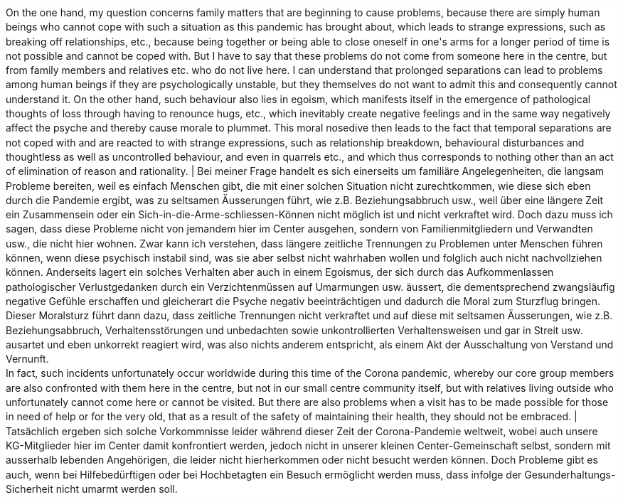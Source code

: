 On the one hand, my question concerns family matters that are beginning to cause problems, because there are simply human beings who cannot cope with such a situation as this pandemic has brought about, which leads to strange expressions, such as breaking off relationships, etc., because being together or being able to close oneself in one's arms for a longer period of time is not possible and cannot be coped with. But I have to say that these problems do not come from someone here in the centre, but from family members and relatives etc. who do not live here. I can understand that prolonged separations can lead to problems among human beings if they are psychologically unstable, but they themselves do not want to admit this and consequently cannot understand it. On the other hand, such behaviour also lies in egoism, which manifests itself in the emergence of pathological thoughts of loss through having to renounce hugs, etc., which inevitably create negative feelings and in the same way negatively affect the psyche and thereby cause morale to plummet. This moral nosedive then leads to the fact that temporal separations are not coped with and are reacted to with strange expressions, such as relationship breakdown, behavioural disturbances and thoughtless as well as uncontrolled behaviour, and even in quarrels etc., and which thus corresponds to nothing other than an act of elimination of reason and rationality.  | Bei meiner Frage handelt es sich einerseits um familiäre Angelegenheiten, die langsam Probleme bereiten, weil es einfach Menschen gibt, die mit einer solchen Situation nicht zurechtkommen, wie diese sich eben durch die Pandemie ergibt, was zu seltsamen Äusserungen führt, wie z.B. Beziehungsabbruch usw., weil über eine längere Zeit ein Zusammensein oder ein Sich-in-die-Arme-schliessen-Können nicht möglich ist und nicht verkraftet wird. Doch dazu muss ich sagen, dass diese Probleme nicht von jemandem hier im Center ausgehen, sondern von Familienmitgliedern und Verwandten usw., die nicht hier wohnen. Zwar kann ich verstehen, dass längere zeitliche Trennungen zu Problemen unter Menschen führen können, wenn diese psychisch instabil sind, was sie aber selbst nicht wahrhaben wollen und folglich auch nicht nachvollziehen können. Anderseits lagert ein solches Verhalten aber auch in einem Egoismus, der sich durch das Aufkommenlassen pathologischer Verlustgedanken durch ein Verzichtenmüssen auf Umarmungen usw. äussert, die dementsprechend zwangsläufig negative Gefühle erschaffen und gleicherart die Psyche negativ beeinträchtigen und dadurch die Moral zum Sturzflug bringen. Dieser Moralsturz führt dann dazu, dass zeitliche Trennungen nicht verkraftet und auf diese mit seltsamen Äusserungen, wie z.B. Beziehungsabbruch, Verhaltensstörungen und unbedachten sowie unkontrollierten Verhaltensweisen und gar in Streit usw. ausartet und eben unkorrekt reagiert wird, was also nichts anderem entspricht, als einem Akt der Ausschaltung von Verstand und Vernunft.   
In fact, such incidents unfortunately occur worldwide during this time of the Corona pandemic, whereby our core group members are also confronted with them here in the centre, but not in our small centre community itself, but with relatives living outside who unfortunately cannot come here or cannot be visited. But there are also problems when a visit has to be made possible for those in need of help or for the very old, that as a result of the safety of maintaining their health, they should not be embraced.  | Tatsächlich ergeben sich solche Vorkommnisse leider während dieser Zeit der Corona-Pandemie weltweit, wobei auch unsere KG-Mitglieder hier im Center damit konfrontiert werden, jedoch nicht in unserer kleinen Center-Gemeinschaft selbst, sondern mit ausserhalb lebenden Angehörigen, die leider nicht hierherkommen oder nicht besucht werden können. Doch Probleme gibt es auch, wenn bei Hilfebedürftigen oder bei Hochbetagten ein Besuch ermöglicht werden muss, dass infolge der Gesunderhaltungs-Sicherheit nicht umarmt werden soll.   